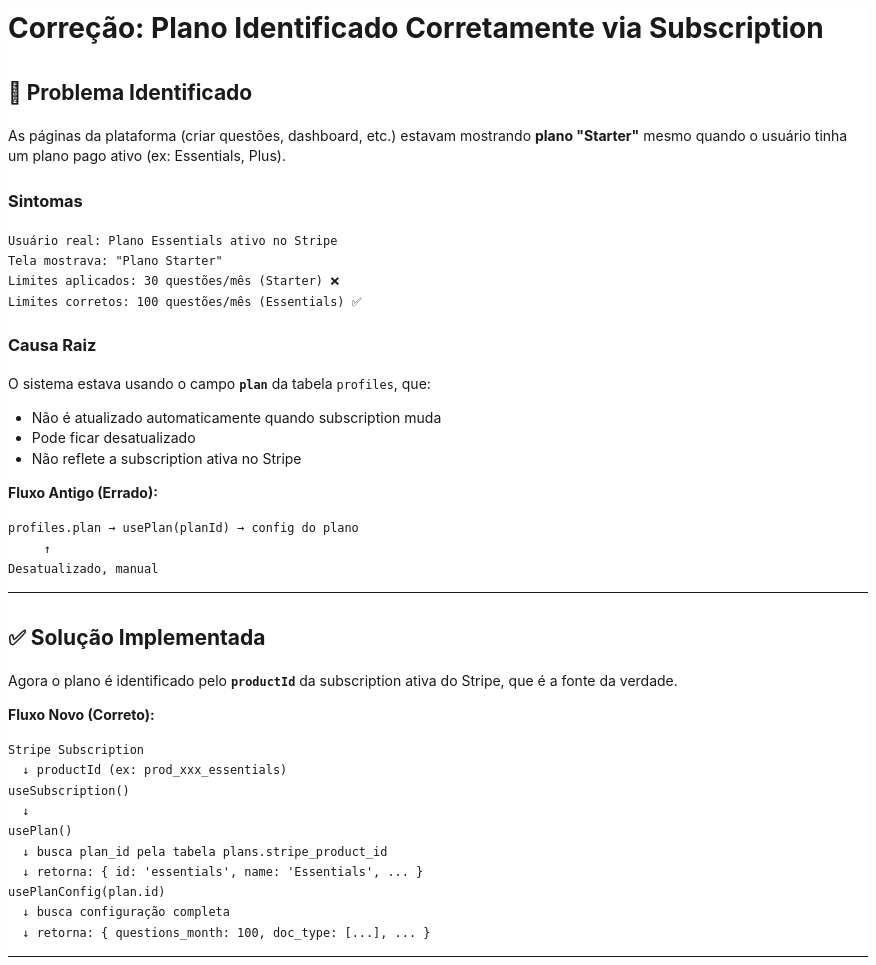 # Correção: Plano Identificado Corretamente via Subscription

## 🐛 Problema Identificado

As páginas da plataforma (criar questões, dashboard, etc.) estavam mostrando **plano "Starter"** mesmo quando o usuário tinha um plano pago ativo (ex: Essentials, Plus).

### Sintomas

```
Usuário real: Plano Essentials ativo no Stripe
Tela mostrava: "Plano Starter"
Limites aplicados: 30 questões/mês (Starter) ❌
Limites corretos: 100 questões/mês (Essentials) ✅
```

### Causa Raiz

O sistema estava usando o campo **`plan`** da tabela `profiles`, que:

- Não é atualizado automaticamente quando subscription muda
- Pode ficar desatualizado
- Não reflete a subscription ativa no Stripe

**Fluxo Antigo (Errado):**

```
profiles.plan → usePlan(planId) → config do plano
     ↑
Desatualizado, manual
```

---

## ✅ Solução Implementada

Agora o plano é identificado pelo **`productId`** da subscription ativa do Stripe, que é a fonte da verdade.

**Fluxo Novo (Correto):**

```
Stripe Subscription
  ↓ productId (ex: prod_xxx_essentials)
useSubscription()
  ↓
usePlan()
  ↓ busca plan_id pela tabela plans.stripe_product_id
  ↓ retorna: { id: 'essentials', name: 'Essentials', ... }
usePlanConfig(plan.id)
  ↓ busca configuração completa
  ↓ retorna: { questions_month: 100, doc_type: [...], ... }
```

---